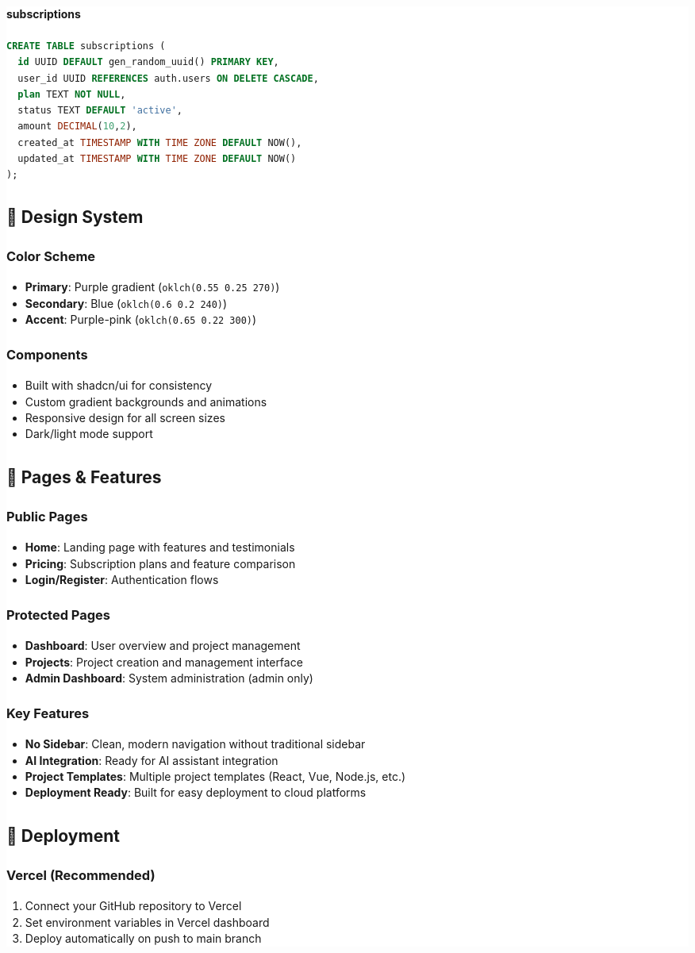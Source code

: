 #### subscriptions
```sql
CREATE TABLE subscriptions (
  id UUID DEFAULT gen_random_uuid() PRIMARY KEY,
  user_id UUID REFERENCES auth.users ON DELETE CASCADE,
  plan TEXT NOT NULL,
  status TEXT DEFAULT 'active',
  amount DECIMAL(10,2),
  created_at TIMESTAMP WITH TIME ZONE DEFAULT NOW(),
  updated_at TIMESTAMP WITH TIME ZONE DEFAULT NOW()
);
```

## 🎨 Design System

### Color Scheme
- **Primary**: Purple gradient (`oklch(0.55 0.25 270)`)
- **Secondary**: Blue (`oklch(0.6 0.2 240)`)
- **Accent**: Purple-pink (`oklch(0.65 0.22 300)`)

### Components
- Built with shadcn/ui for consistency
- Custom gradient backgrounds and animations
- Responsive design for all screen sizes
- Dark/light mode support

## 📱 Pages & Features

### Public Pages
- **Home**: Landing page with features and testimonials
- **Pricing**: Subscription plans and feature comparison
- **Login/Register**: Authentication flows

### Protected Pages
- **Dashboard**: User overview and project management
- **Projects**: Project creation and management interface
- **Admin Dashboard**: System administration (admin only)

### Key Features
- **No Sidebar**: Clean, modern navigation without traditional sidebar
- **AI Integration**: Ready for AI assistant integration
- **Project Templates**: Multiple project templates (React, Vue, Node.js, etc.)
- **Deployment Ready**: Built for easy deployment to cloud platforms

## 🚀 Deployment

### Vercel (Recommended)
1. Connect your GitHub repository to Vercel
2. Set environment variables in Vercel dashboard
3. Deploy automatically on push to main branch
